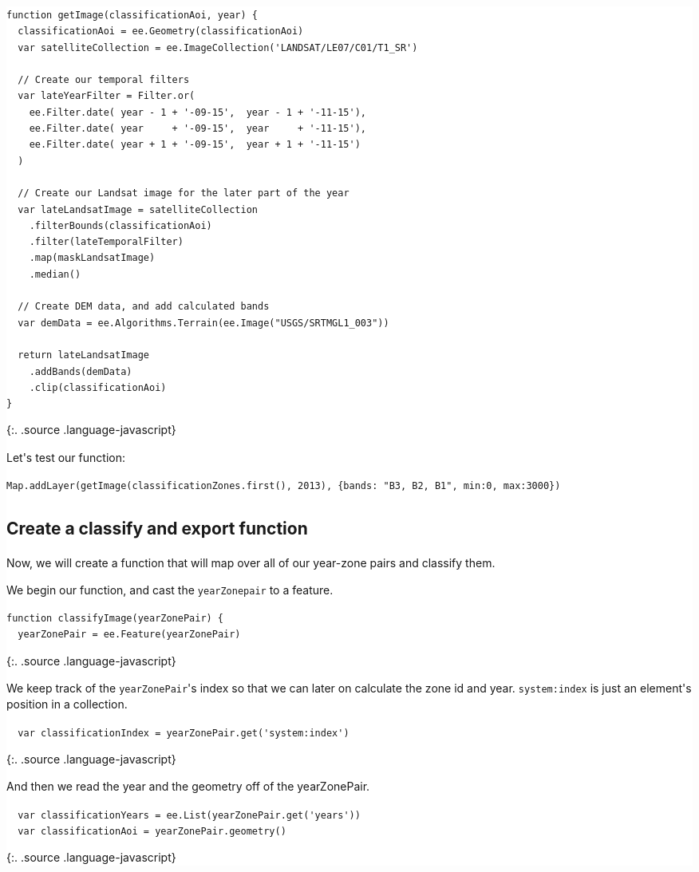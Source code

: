 ~~~
function getImage(classificationAoi, year) {
  classificationAoi = ee.Geometry(classificationAoi)
  var satelliteCollection = ee.ImageCollection('LANDSAT/LE07/C01/T1_SR')

  // Create our temporal filters
  var lateYearFilter = Filter.or(
    ee.Filter.date( year - 1 + '-09-15',  year - 1 + '-11-15'),
    ee.Filter.date( year     + '-09-15',  year     + '-11-15'),
    ee.Filter.date( year + 1 + '-09-15',  year + 1 + '-11-15')
  )

  // Create our Landsat image for the later part of the year
  var lateLandsatImage = satelliteCollection
    .filterBounds(classificationAoi)
    .filter(lateTemporalFilter)
    .map(maskLandsatImage)
    .median()

  // Create DEM data, and add calculated bands
  var demData = ee.Algorithms.Terrain(ee.Image("USGS/SRTMGL1_003"))

  return lateLandsatImage
    .addBands(demData)
    .clip(classificationAoi)
}
~~~
{:. .source .language-javascript}

Let's test our function:
~~~
Map.addLayer(getImage(classificationZones.first(), 2013), {bands: "B3, B2, B1", min:0, max:3000})
~~~

## Create a classify and export function
Now, we will create a function that will map over all of our year-zone pairs and classify them.

We begin our function, and cast the  `yearZonepair` to a feature.
~~~
function classifyImage(yearZonePair) {
  yearZonePair = ee.Feature(yearZonePair)
~~~
{:. .source .language-javascript}

We keep track of the `yearZonePair`'s index so that we can later on calculate the zone id and year. `system:index` is just an element's position in a collection.
~~~
  var classificationIndex = yearZonePair.get('system:index')
~~~
{:. .source .language-javascript}

And then we read the year and the geometry off of the yearZonePair.
~~~
  var classificationYears = ee.List(yearZonePair.get('years'))
  var classificationAoi = yearZonePair.geometry()
~~~
{:. .source .language-javascript}
